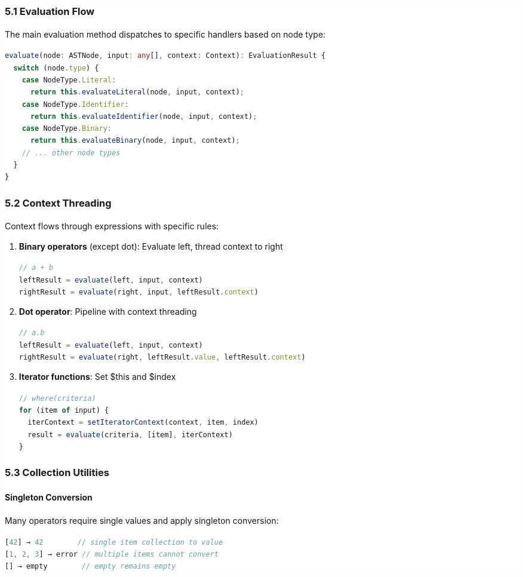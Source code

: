 ### 5.1 Evaluation Flow

The main evaluation method dispatches to specific handlers based on node type:

```typescript
evaluate(node: ASTNode, input: any[], context: Context): EvaluationResult {
  switch (node.type) {
    case NodeType.Literal:
      return this.evaluateLiteral(node, input, context);
    case NodeType.Identifier:
      return this.evaluateIdentifier(node, input, context);
    case NodeType.Binary:
      return this.evaluateBinary(node, input, context);
    // ... other node types
  }
}
```

### 5.2 Context Threading

Context flows through expressions with specific rules:

1. **Binary operators** (except dot): Evaluate left, thread context to right
   ```typescript
   // a + b
   leftResult = evaluate(left, input, context)
   rightResult = evaluate(right, input, leftResult.context)
   ```

2. **Dot operator**: Pipeline with context threading
   ```typescript
   // a.b
   leftResult = evaluate(left, input, context)
   rightResult = evaluate(right, leftResult.value, leftResult.context)
   ```

3. **Iterator functions**: Set $this and $index
   ```typescript
   // where(criteria)
   for (item of input) {
     iterContext = setIteratorContext(context, item, index)
     result = evaluate(criteria, [item], iterContext)
   }
   ```

### 5.3 Collection Utilities

#### Singleton Conversion
Many operators require single values and apply singleton conversion:
```typescript
[42] → 42        // single item collection to value
[1, 2, 3] → error // multiple items cannot convert
[] → empty        // empty remains empty
```
